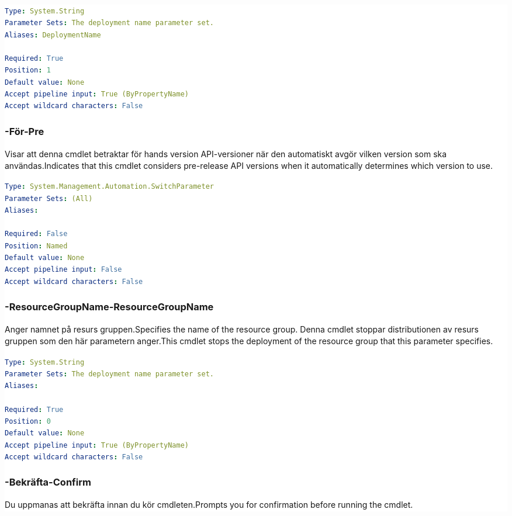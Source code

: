```yaml
Type: System.String
Parameter Sets: The deployment name parameter set.
Aliases: DeploymentName

Required: True
Position: 1
Default value: None
Accept pipeline input: True (ByPropertyName)
Accept wildcard characters: False
```

### <span data-ttu-id="960c7-131">-För</span><span class="sxs-lookup"><span data-stu-id="960c7-131">-Pre</span></span>
<span data-ttu-id="960c7-132">Visar att denna cmdlet betraktar för hands version API-versioner när den automatiskt avgör vilken version som ska användas.</span><span class="sxs-lookup"><span data-stu-id="960c7-132">Indicates that this cmdlet considers pre-release API versions when it automatically determines which version to use.</span></span>

```yaml
Type: System.Management.Automation.SwitchParameter
Parameter Sets: (All)
Aliases: 

Required: False
Position: Named
Default value: None
Accept pipeline input: False
Accept wildcard characters: False
```

### <span data-ttu-id="960c7-133">-ResourceGroupName</span><span class="sxs-lookup"><span data-stu-id="960c7-133">-ResourceGroupName</span></span>
<span data-ttu-id="960c7-134">Anger namnet på resurs gruppen.</span><span class="sxs-lookup"><span data-stu-id="960c7-134">Specifies the name of the resource group.</span></span>
<span data-ttu-id="960c7-135">Denna cmdlet stoppar distributionen av resurs gruppen som den här parametern anger.</span><span class="sxs-lookup"><span data-stu-id="960c7-135">This cmdlet stops the deployment of the resource group that this parameter specifies.</span></span>

```yaml
Type: System.String
Parameter Sets: The deployment name parameter set.
Aliases: 

Required: True
Position: 0
Default value: None
Accept pipeline input: True (ByPropertyName)
Accept wildcard characters: False
```

### <span data-ttu-id="960c7-136">-Bekräfta</span><span class="sxs-lookup"><span data-stu-id="960c7-136">-Confirm</span></span>
<span data-ttu-id="960c7-137">Du uppmanas att bekräfta innan du kör cmdleten.</span><span class="sxs-lookup"><span data-stu-id="960c7-137">Prompts you for confirmation before running the cmdlet.</span></span>
